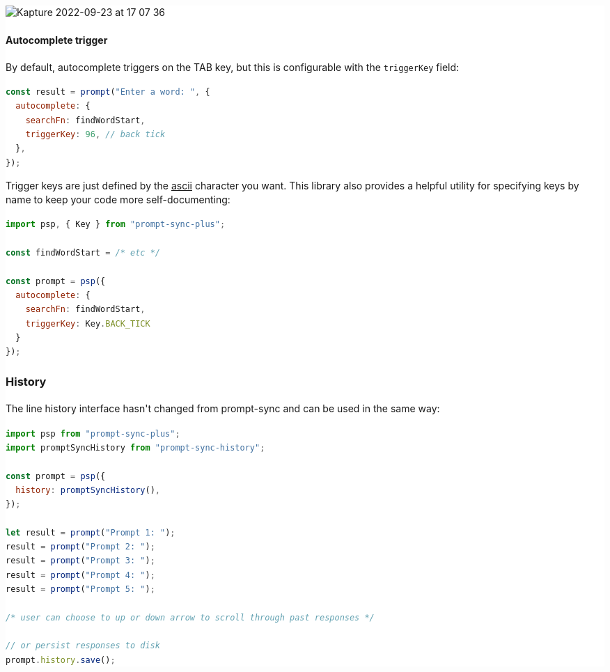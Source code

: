 ![Kapture 2022-09-23 at 17 07 36](https://user-images.githubusercontent.com/6632738/192056916-a99ee5bc-d555-4fbf-9f2c-640bd10568a3.gif)

#### Autocomplete trigger

By default, autocomplete triggers on the TAB key, but this is configurable with the `triggerKey` field:

```js
const result = prompt("Enter a word: ", {
  autocomplete: {
    searchFn: findWordStart,
    triggerKey: 96, // back tick
  },
});
```

Trigger keys are just defined by the [ascii](https://www.asciitable.com/) character you want. This library also provides a helpful utility for specifying keys by name to keep your code more self-documenting:

```js
import psp, { Key } from "prompt-sync-plus";

const findWordStart = /* etc */

const prompt = psp({
  autocomplete: {
    searchFn: findWordStart,
    triggerKey: Key.BACK_TICK
  }
});
```

### History

The line history interface hasn't changed from prompt-sync and can be used in the same way:

```js
import psp from "prompt-sync-plus";
import promptSyncHistory from "prompt-sync-history";

const prompt = psp({
  history: promptSyncHistory(),
});

let result = prompt("Prompt 1: ");
result = prompt("Prompt 2: ");
result = prompt("Prompt 3: ");
result = prompt("Prompt 4: ");
result = prompt("Prompt 5: ");

/* user can choose to up or down arrow to scroll through past responses */

// or persist responses to disk
prompt.history.save();
```
